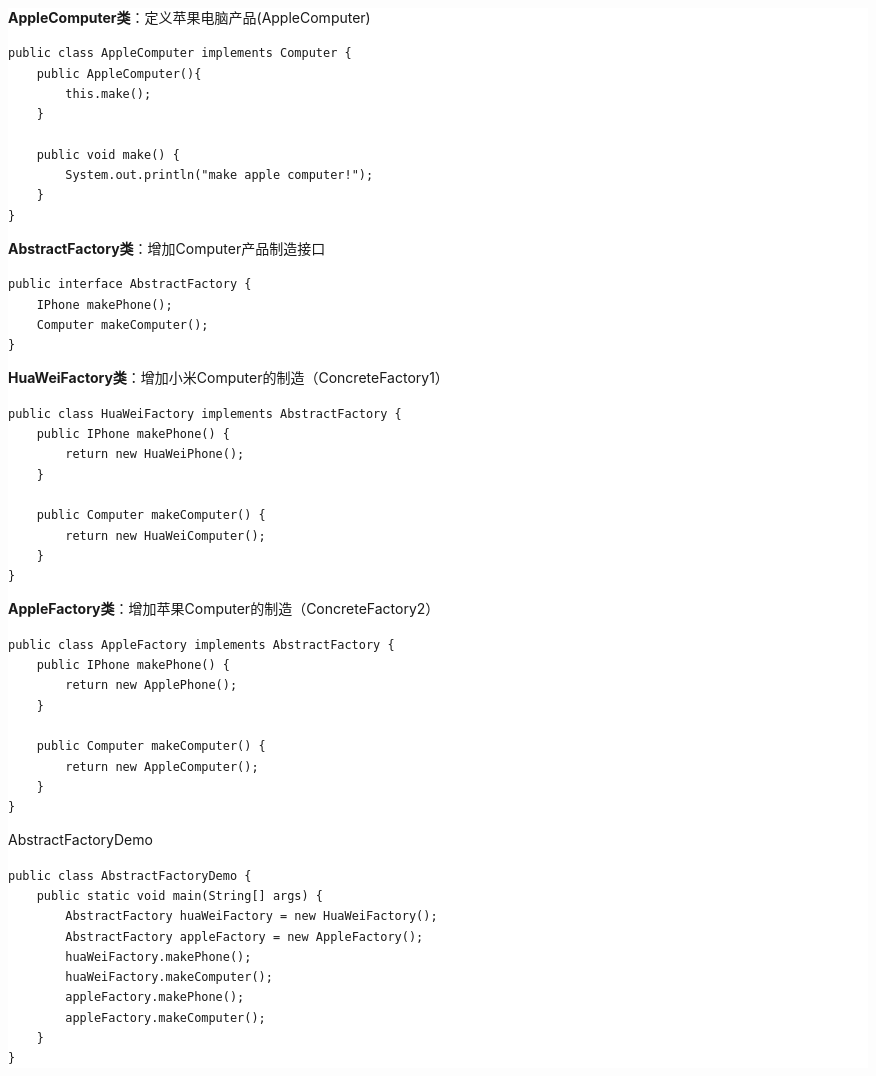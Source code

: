 **AppleComputer类**：定义苹果电脑产品(AppleComputer)

```
public class AppleComputer implements Computer {
    public AppleComputer(){
        this.make();
    }

    public void make() {
        System.out.println("make apple computer!");
    }
}
```

**AbstractFactory类**：增加Computer产品制造接口

```
public interface AbstractFactory {
    IPhone makePhone();
    Computer makeComputer();
}
```

**HuaWeiFactory类**：增加小米Computer的制造（ConcreteFactory1）

```
public class HuaWeiFactory implements AbstractFactory {
    public IPhone makePhone() {
        return new HuaWeiPhone();
    }

    public Computer makeComputer() {
        return new HuaWeiComputer();
    }
}
```

**AppleFactory类**：增加苹果Computer的制造（ConcreteFactory2）

```
public class AppleFactory implements AbstractFactory {
    public IPhone makePhone() {
        return new ApplePhone();
    }

    public Computer makeComputer() {
        return new AppleComputer();
    }
}
```

AbstractFactoryDemo

```
public class AbstractFactoryDemo {
    public static void main(String[] args) {
        AbstractFactory huaWeiFactory = new HuaWeiFactory();
        AbstractFactory appleFactory = new AppleFactory();
        huaWeiFactory.makePhone();
        huaWeiFactory.makeComputer();
        appleFactory.makePhone();
        appleFactory.makeComputer();
    }
}
```
